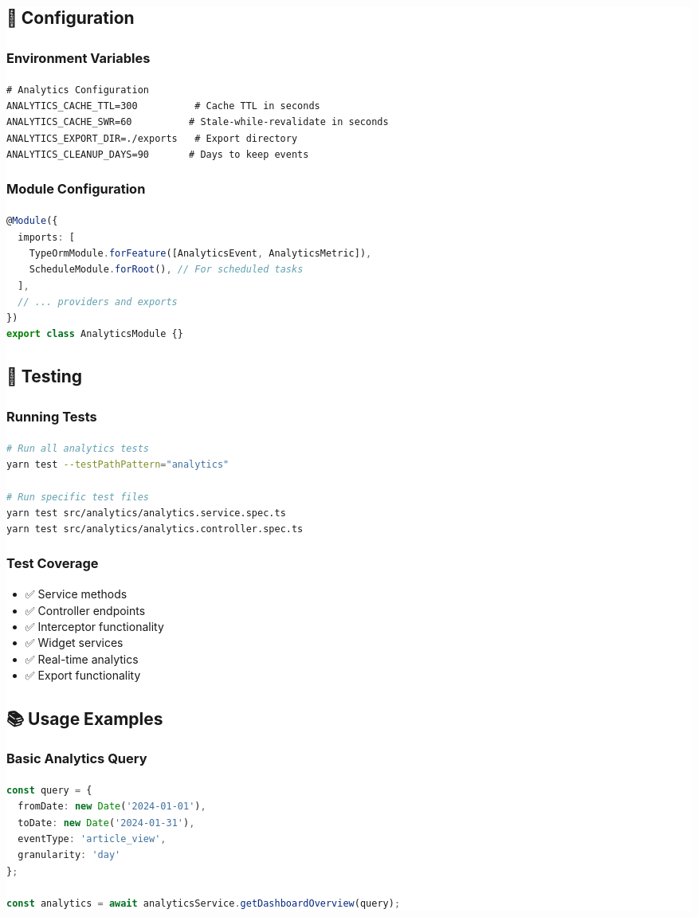 ## 🔧 Configuration

### Environment Variables
```env
# Analytics Configuration
ANALYTICS_CACHE_TTL=300          # Cache TTL in seconds
ANALYTICS_CACHE_SWR=60          # Stale-while-revalidate in seconds
ANALYTICS_EXPORT_DIR=./exports   # Export directory
ANALYTICS_CLEANUP_DAYS=90       # Days to keep events
```

### Module Configuration
```typescript
@Module({
  imports: [
    TypeOrmModule.forFeature([AnalyticsEvent, AnalyticsMetric]),
    ScheduleModule.forRoot(), // For scheduled tasks
  ],
  // ... providers and exports
})
export class AnalyticsModule {}
```

## 🧪 Testing

### Running Tests
```bash
# Run all analytics tests
yarn test --testPathPattern="analytics"

# Run specific test files
yarn test src/analytics/analytics.service.spec.ts
yarn test src/analytics/analytics.controller.spec.ts
```

### Test Coverage
- ✅ Service methods
- ✅ Controller endpoints
- ✅ Interceptor functionality
- ✅ Widget services
- ✅ Real-time analytics
- ✅ Export functionality

## 📚 Usage Examples

### Basic Analytics Query
```typescript
const query = {
  fromDate: new Date('2024-01-01'),
  toDate: new Date('2024-01-31'),
  eventType: 'article_view',
  granularity: 'day'
};

const analytics = await analyticsService.getDashboardOverview(query);
```
